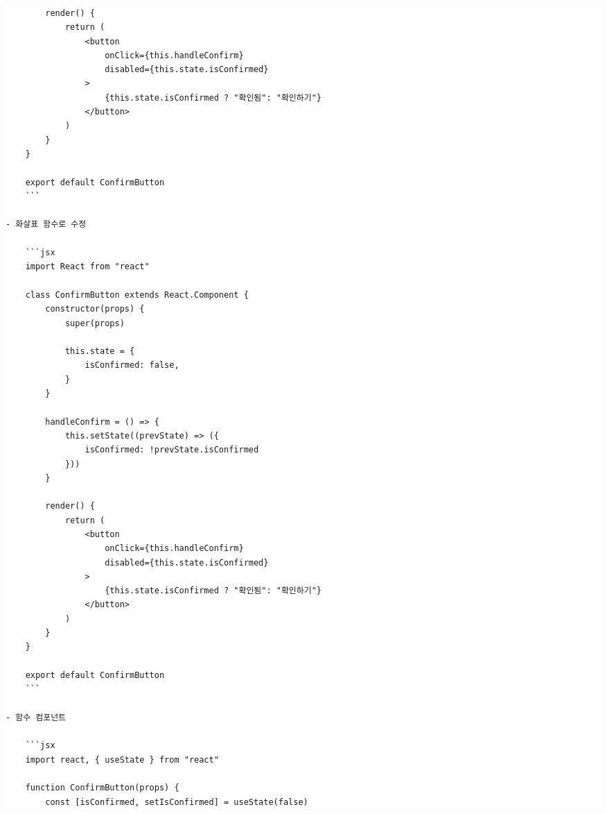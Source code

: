             render() {
                return (
                    <button
                        onClick={this.handleConfirm}
                        disabled={this.state.isConfirmed}
                    >
                        {this.state.isConfirmed ? "확인됨": "확인하기"}
                    </button>
                )
            }
        }
        
        export default ConfirmButton
        ```
        
    - 화살표 함수로 수정
        
        ```jsx
        import React from "react"
        
        class ConfirmButton extends React.Component {
            constructor(props) {
                super(props)
                
                this.state = {
                    isConfirmed: false,
                } 
            }
        
            handleConfirm = () => {
                this.setState((prevState) => ({
                    isConfirmed: !prevState.isConfirmed
                }))
            }
        
            render() {
                return (
                    <button
                        onClick={this.handleConfirm}
                        disabled={this.state.isConfirmed}
                    >
                        {this.state.isConfirmed ? "확인됨": "확인하기"}
                    </button>
                )
            }
        }
        
        export default ConfirmButton
        ```
        
    - 함수 컴포넌트
        
        ```jsx
        import react, { useState } from "react"
        
        function ConfirmButton(props) {
            const [isConfirmed, setIsConfirmed] = useState(false)
        